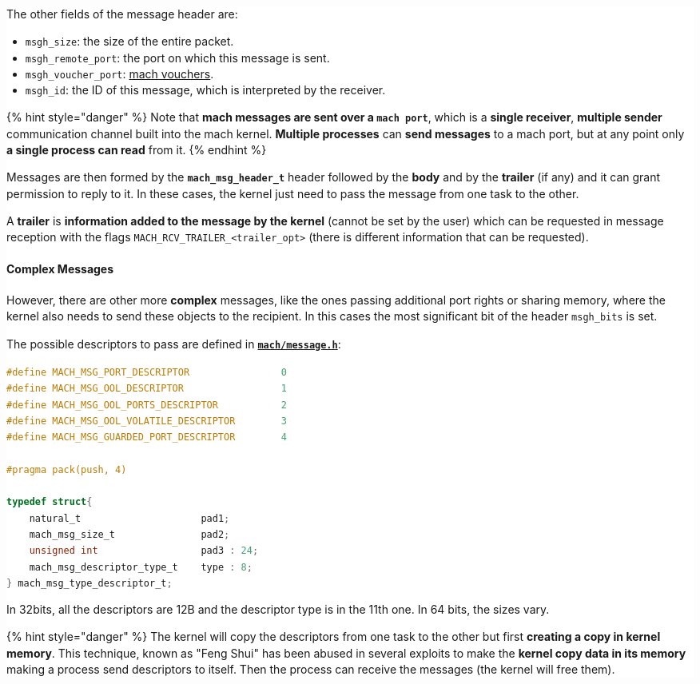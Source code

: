 The other fields of the message header are:

* `msgh_size`: the size of the entire packet.
* `msgh_remote_port`: the port on which this message is sent.
* `msgh_voucher_port`: [mach vouchers](https://robert.sesek.com/2023/6/mach\_vouchers.html).
* `msgh_id`: the ID of this message, which is interpreted by the receiver.

{% hint style="danger" %}
Note that **mach messages are sent over a `mach port`**, which is a **single receiver**, **multiple sender** communication channel built into the mach kernel. **Multiple processes** can **send messages** to a mach port, but at any point only **a single process can read** from it.
{% endhint %}

Messages are then formed by the **`mach_msg_header_t`** header followed by the **body** and by the **trailer** (if any) and it can grant permission to reply to it. In these cases, the kernel just need to pass the message from one task to the other.

A **trailer** is **information added to the message by the kernel** (cannot be set by the user) which can be requested in message reception with the flags `MACH_RCV_TRAILER_<trailer_opt>` (there is different information that can be requested).

#### Complex Messages

However, there are other more **complex** messages, like the ones passing additional port rights or sharing memory, where the kernel also needs to send these objects to the recipient. In this cases the most significant bit of the header `msgh_bits` is set.

The possible descriptors to pass are defined in [**`mach/message.h`**](https://opensource.apple.com/source/xnu/xnu-7195.81.3/osfmk/mach/message.h.auto.html):

```c
#define MACH_MSG_PORT_DESCRIPTOR                0
#define MACH_MSG_OOL_DESCRIPTOR                 1
#define MACH_MSG_OOL_PORTS_DESCRIPTOR           2
#define MACH_MSG_OOL_VOLATILE_DESCRIPTOR        3
#define MACH_MSG_GUARDED_PORT_DESCRIPTOR        4

#pragma pack(push, 4)

typedef struct{
	natural_t                     pad1;
	mach_msg_size_t               pad2;
	unsigned int                  pad3 : 24;
	mach_msg_descriptor_type_t    type : 8;
} mach_msg_type_descriptor_t;
```

In 32bits, all the descriptors are 12B and the descriptor type is in the 11th one. In 64 bits, the sizes vary.

{% hint style="danger" %}
The kernel will copy the descriptors from one task to the other but first **creating a copy in kernel memory**. This technique, known as "Feng Shui" has been abused in several exploits to make the **kernel copy data in its memory** making a process send descriptors to itself. Then the process can receive the messages (the kernel will free them).
